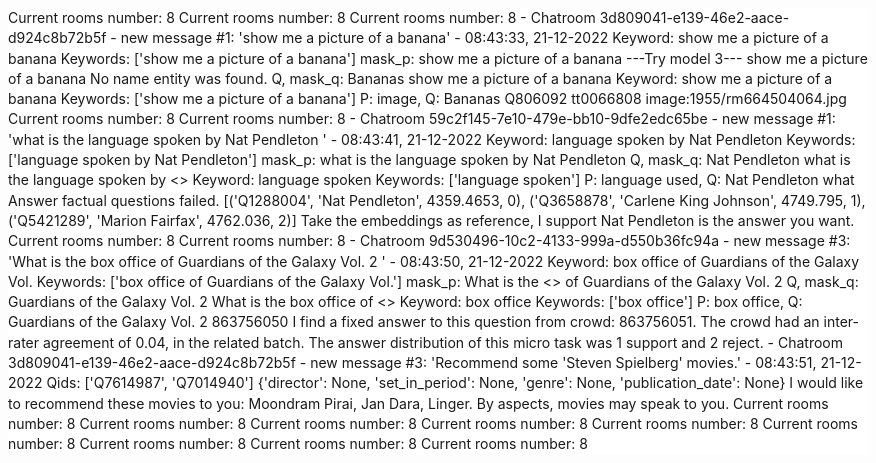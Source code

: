Current rooms number:  8
Current rooms number:  8
Current rooms number:  8
	- Chatroom 3d809041-e139-46e2-aace-d924c8b72b5f - new message #1: 'show me a picture of a banana' - 08:43:33, 21-12-2022
Keyword:  show me a picture of a banana
Keywords:  ['show me a picture of a banana']
mask_p: show me a picture of a banana
---Try model 3---
show me a picture of a banana
No name entity was found.
Q, mask_q: Bananas show me a picture of a banana
Keyword:  show me a picture of a banana
Keywords:  ['show me a picture of a banana']
P: image, Q: Bananas
Q806092
tt0066808
image:1955/rm664504064.jpg
Current rooms number:  8
Current rooms number:  8
	- Chatroom 59c2f145-7e10-479e-bb10-9dfe2edc65be - new message #1: 'what is the language spoken by Nat Pendleton ' - 08:43:41, 21-12-2022
Keyword:  language spoken by Nat Pendleton
Keywords:  ['language spoken by Nat Pendleton']
mask_p: what is the language spoken by Nat Pendleton 
Q, mask_q: Nat Pendleton what is the language spoken by <> 
Keyword:  language spoken
Keywords:  ['language spoken']
P: language used, Q: Nat Pendleton
what
Answer factual questions failed.
[('Q1288004', 'Nat Pendleton', 4359.4653, 0), ('Q3658878', 'Carlene King Johnson', 4749.795, 1), ('Q5421289', 'Marion Fairfax', 4762.036, 2)]
Take the embeddings as reference, I support Nat Pendleton is the answer you want.
Current rooms number:  8
Current rooms number:  8
	- Chatroom 9d530496-10c2-4133-999a-d550b36fc94a - new message #3: 'What is the box office of Guardians of the Galaxy Vol. 2 ' - 08:43:50, 21-12-2022
Keyword:  box office of Guardians of the Galaxy Vol.
Keywords:  ['box office of Guardians of the Galaxy Vol.']
mask_p: What is the <> of Guardians of the Galaxy Vol. 2 
Q, mask_q: Guardians of the Galaxy Vol. 2 What is the box office of <> 
Keyword:  box office
Keywords:  ['box office']
P: box office, Q: Guardians of the Galaxy Vol. 2
863756050
I find a fixed answer to this question from crowd: 863756051. The crowd had an inter-rater agreement of 0.04, in the related batch. The answer distribution of this micro task was 1 support and 2 reject.
	- Chatroom 3d809041-e139-46e2-aace-d924c8b72b5f - new message #3: 'Recommend some 'Steven Spielberg' movies.' - 08:43:51, 21-12-2022
Qids: ['Q7614987', 'Q7014940']
{'director': None, 'set_in_period': None, 'genre': None, 'publication_date': None}
I would like to recommend these movies to you: Moondram Pirai, Jan Dara, Linger. By aspects, movies  may speak to you.
Current rooms number:  8
Current rooms number:  8
Current rooms number:  8
Current rooms number:  8
Current rooms number:  8
Current rooms number:  8
Current rooms number:  8
Current rooms number:  8
Current rooms number:  8